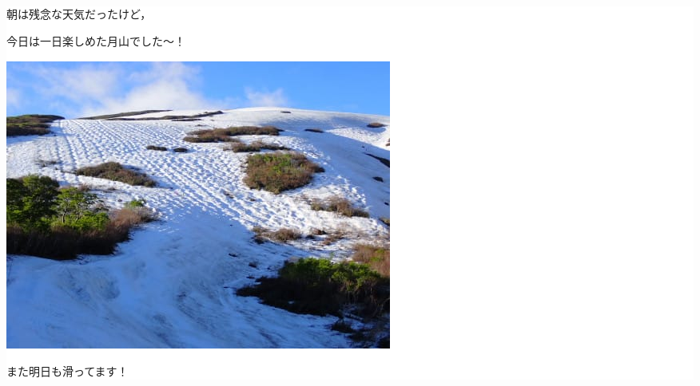





朝は残念な天気だったけど，


今日は一日楽しめた月山でした～！




![67f43e31c4e111dd95f2665cc9e476ff.jpg](images/67f43e31c4e111dd95f2665cc9e476ff.jpg)







また明日も滑ってます！
